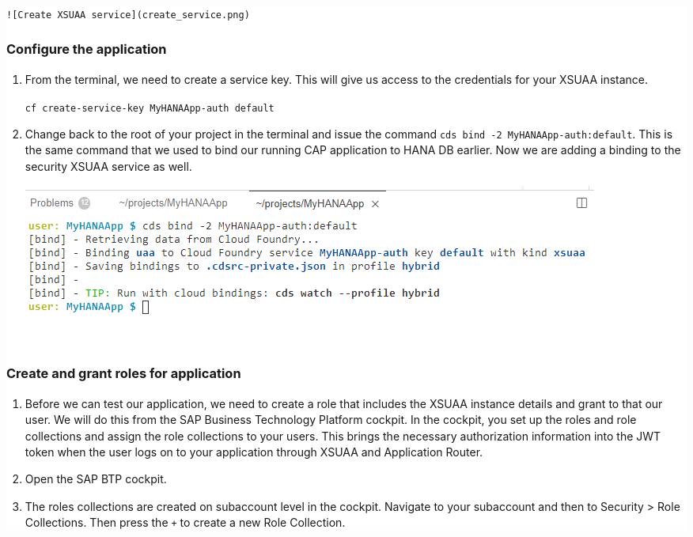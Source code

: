     ![Create XSUAA service](create_service.png)

### Configure the application

1. From the terminal, we need to create a service key. This will give us access to the credentials for your XSUAA instance.

    ```shell
    cf create-service-key MyHANAApp-auth default  
    ```

1. Change back to the root of your project in the terminal and issue the command `cds bind -2 MyHANAApp-auth:default`.  This is the same command that we used to bind our running CAP application to HANA DB earlier. Now we are adding a binding to the security XSUAA service as well.

    ![CDS Bind](cds_bind.png)

### Create and grant roles for application

1. Before we can test our application, we need to create a role that includes the XSUAA instance details and grant to that our user. We will do this from the SAP Business Technology Platform cockpit. In the cockpit, you set up the roles and role collections and assign the role collections to your users. This brings the necessary authorization information into the JWT token when the user logs on to your application through XSUAA and Application Router.

1. Open the SAP BTP cockpit.

1. The roles collections are created on subaccount level in the cockpit. Navigate to your subaccount and then to Security > Role Collections. Then press the `+` to create a new Role Collection.
